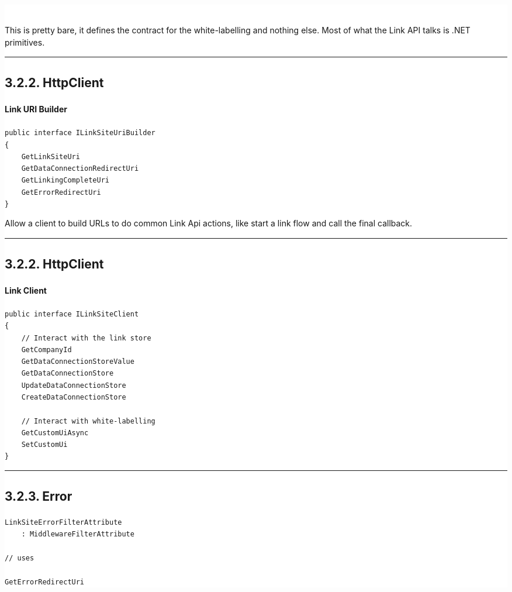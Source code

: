 </br>

This is pretty bare, it defines the contract for the white-labelling and nothing else. Most of what the Link API talks is .NET primitives.

---

## 3.2.2. HttpClient

#### Link URI Builder

```
public interface ILinkSiteUriBuilder
{
    GetLinkSiteUri
    GetDataConnectionRedirectUri
    GetLinkingCompleteUri
    GetErrorRedirectUri
}
```

Allow a client to build URLs to do common Link Api actions, like start a link flow and call the final callback.

---

## 3.2.2. HttpClient

#### Link Client

```
public interface ILinkSiteClient
{
    // Interact with the link store
    GetCompanyId  
    GetDataConnectionStoreValue
    GetDataConnectionStore
    UpdateDataConnectionStore
    CreateDataConnectionStore
    
    // Interact with white-labelling
    GetCustomUiAsync
    SetCustomUi
}
```

---

## 3.2.3. Error

```
LinkSiteErrorFilterAttribute 
    : MiddlewareFilterAttribute

// uses

GetErrorRedirectUri
```
